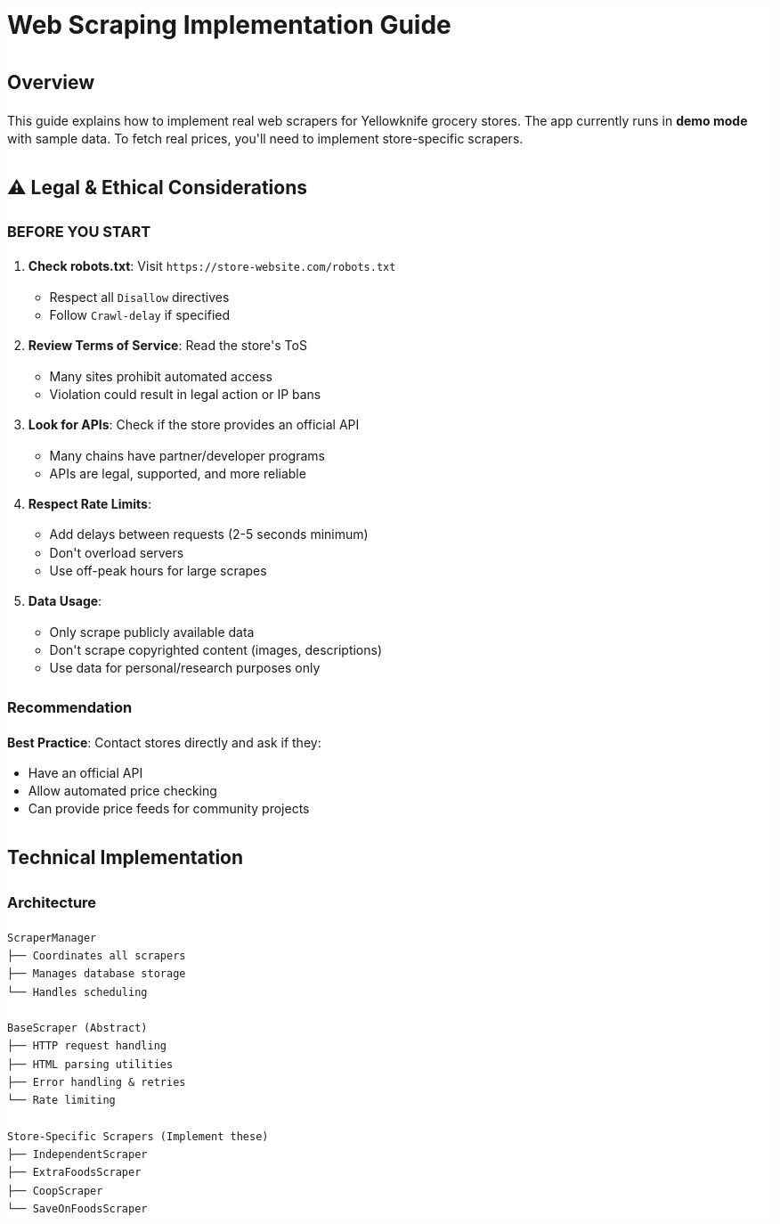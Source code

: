 # Web Scraping Implementation Guide

## Overview

This guide explains how to implement real web scrapers for Yellowknife grocery stores. The app currently runs in **demo mode** with sample data. To fetch real prices, you'll need to implement store-specific scrapers.

## ⚠️ Legal & Ethical Considerations

### BEFORE YOU START

1. **Check robots.txt**: Visit `https://store-website.com/robots.txt`
   - Respect all `Disallow` directives
   - Follow `Crawl-delay` if specified

2. **Review Terms of Service**: Read the store's ToS
   - Many sites prohibit automated access
   - Violation could result in legal action or IP bans

3. **Look for APIs**: Check if the store provides an official API
   - Many chains have partner/developer programs
   - APIs are legal, supported, and more reliable

4. **Respect Rate Limits**:
   - Add delays between requests (2-5 seconds minimum)
   - Don't overload servers
   - Use off-peak hours for large scrapes

5. **Data Usage**:
   - Only scrape publicly available data
   - Don't scrape copyrighted content (images, descriptions)
   - Use data for personal/research purposes only

### Recommendation

**Best Practice**: Contact stores directly and ask if they:
- Have an official API
- Allow automated price checking
- Can provide price feeds for community projects

## Technical Implementation

### Architecture

```
ScraperManager
├── Coordinates all scrapers
├── Manages database storage
└── Handles scheduling

BaseScraper (Abstract)
├── HTTP request handling
├── HTML parsing utilities
├── Error handling & retries
└── Rate limiting

Store-Specific Scrapers (Implement these)
├── IndependentScraper
├── ExtraFoodsScraper
├── CoopScraper
└── SaveOnFoodsScraper
```
